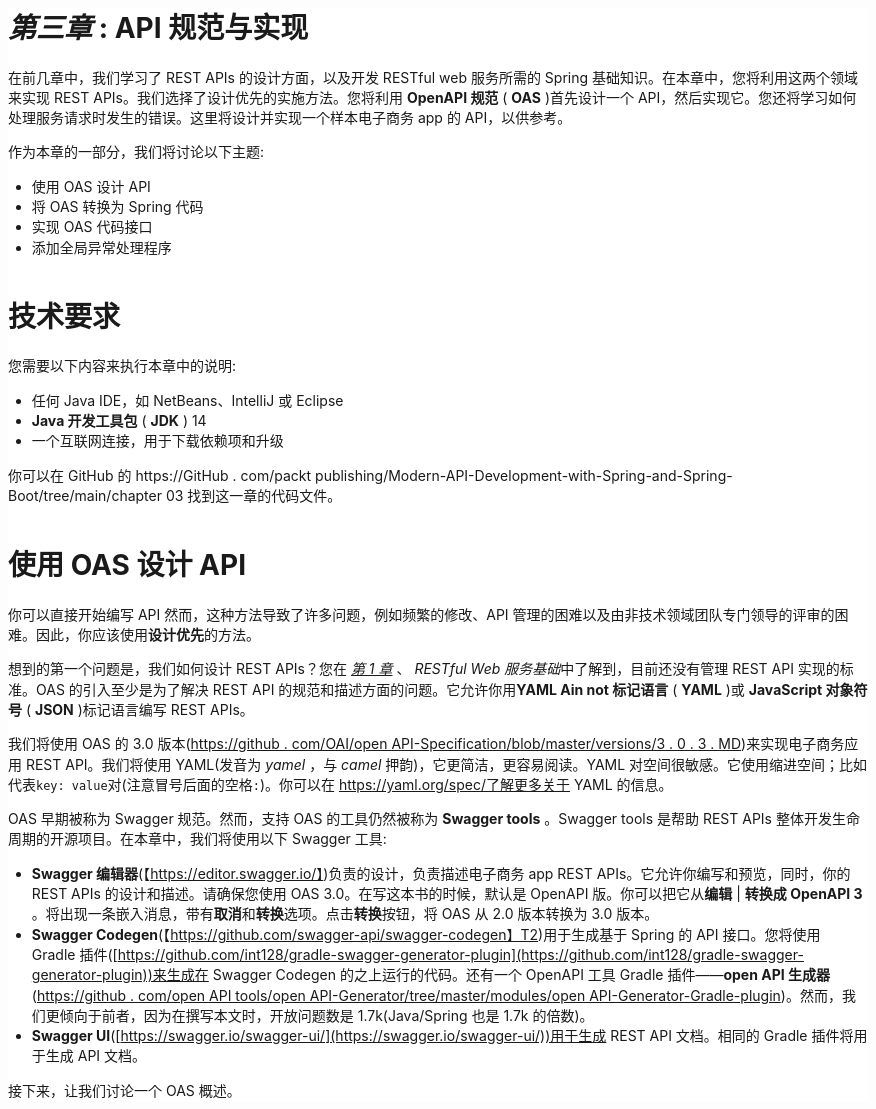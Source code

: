 # *第三章* : API 规范与实现

在前几章中，我们学习了 REST APIs 的设计方面，以及开发 RESTful web 服务所需的 Spring 基础知识。在本章中，您将利用这两个领域来实现 REST APIs。我们选择了设计优先的实施方法。您将利用 **OpenAPI 规范** ( **OAS** )首先设计一个 API，然后实现它。您还将学习如何处理服务请求时发生的错误。这里将设计并实现一个样本电子商务 app 的 API，以供参考。

作为本章的一部分，我们将讨论以下主题:

*   使用 OAS 设计 API
*   将 OAS 转换为 Spring 代码
*   实现 OAS 代码接口
*   添加全局异常处理程序

# 技术要求

您需要以下内容来执行本章中的说明:

*   任何 Java IDE，如 NetBeans、IntelliJ 或 Eclipse
*   **Java 开发工具包** ( **JDK** ) 14
*   一个互联网连接，用于下载依赖项和升级

你可以在 GitHub 的 https://GitHub . com/packt publishing/Modern-API-Development-with-Spring-and-Spring-Boot/tree/main/chapter 03 找到这一章的代码文件。

# 使用 OAS 设计 API

你可以直接开始编写 API 然而，这种方法导致了许多问题，例如频繁的修改、API 管理的困难以及由非技术领域团队专门领导的评审的困难。因此，你应该使用**设计优先**的方法。

想到的第一个问题是，我们如何设计 REST APIs？您在 [*第 1 章*](01.html#_idTextAnchor015) 、 *RESTful Web 服务基础*中了解到，目前还没有管理 REST API 实现的标准。OAS 的引入至少是为了解决 REST API 的规范和描述方面的问题。它允许你用**YAML Ain not 标记语言** ( **YAML** )或 **JavaScript 对象符号** ( **JSON** )标记语言编写 REST APIs。

我们将使用 OAS 的 3.0 版本([https://github . com/OAI/open API-Specification/blob/master/versions/3 . 0 . 3 . MD](https://github.com/OAI/OpenAPI-Specification/blob/master/versions/3.0.3.md))来实现电子商务应用 REST API。我们将使用 YAML(发音为 *yamel* ，与 *camel* 押韵)，它更简洁，更容易阅读。YAML 对空间很敏感。它使用缩进空间；比如代表`key: value`对(注意冒号后面的空格`:`)。你可以在 https://yaml.org/spec/了解更多关于 YAML 的信息。

OAS 早期被称为 Swagger 规范。然而，支持 OAS 的工具仍然被称为 **Swagger tools** 。Swagger tools 是帮助 REST APIs 整体开发生命周期的开源项目。在本章中，我们将使用以下 Swagger 工具:

*   **Swagger 编辑器**(【https://editor.swagger.io/】)负责的设计，负责描述电子商务 app REST APIs。它允许你编写和预览，同时，你的 REST APIs 的设计和描述。请确保您使用 OAS 3.0。在写这本书的时候，默认是 OpenAPI 版。你可以把它从**编辑** | **转换成 OpenAPI 3** 。将出现一条嵌入消息，带有**取消**和**转换**选项。点击**转换**按钮，将 OAS 从 2.0 版本转换为 3.0 版本。
*   **Swagger Codegen**(【https://github.com/swagger-api/swagger-codegen】T2)用于生成基于 Spring 的 API 接口。您将使用 Gradle 插件([https://github.com/int128/gradle-swagger-generator-plugin](https://github.com/int128/gradle-swagger-generator-plugin))来生成在 Swagger Codegen 的之上运行的代码。还有一个 OpenAPI 工具 Gradle 插件——**open API 生成器**([https://github . com/open API tools/open API-Generator/tree/master/modules/open API-Generator-Gradle-plugin](https://github.com/OpenAPITools/openapi-generator/tree/master/modules/openapi-generator-gradle-plugin))。然而，我们更倾向于前者，因为在撰写本文时，开放问题数是 1.7k(Java/Spring 也是 1.7k 的倍数)。
*   **Swagger UI**([https://swagger.io/swagger-ui/](https://swagger.io/swagger-ui/))用于生成 REST API 文档。相同的 Gradle 插件将用于生成 API 文档。

接下来，让我们讨论一个 OAS 概述。
